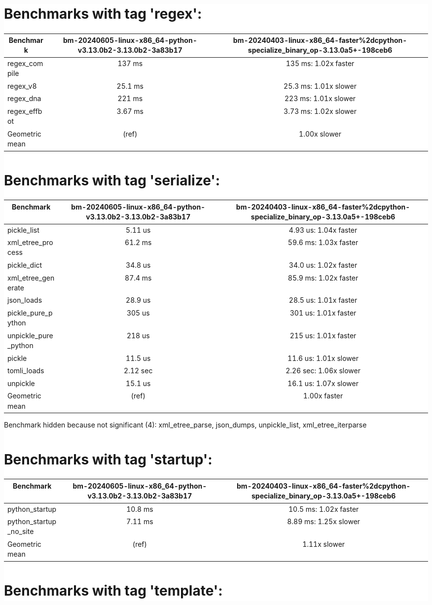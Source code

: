 Benchmarks with tag 'regex':
============================

| Benchmark      | bm-20240605-linux-x86_64-python-v3.13.0b2-3.13.0b2-3a83b17 | bm-20240403-linux-x86_64-faster%2dcpython-specialize_binary_op-3.13.0a5+-198ceb6 |
|----------------|:----------------------------------------------------------:|:--------------------------------------------------------------------------------:|
| regex_compile  | 137 ms                                                     | 135 ms: 1.02x faster                                                             |
| regex_v8       | 25.1 ms                                                    | 25.3 ms: 1.01x slower                                                            |
| regex_dna      | 221 ms                                                     | 223 ms: 1.01x slower                                                             |
| regex_effbot   | 3.67 ms                                                    | 3.73 ms: 1.02x slower                                                            |
| Geometric mean | (ref)                                                      | 1.00x slower                                                                     |

Benchmarks with tag 'serialize':
================================

| Benchmark            | bm-20240605-linux-x86_64-python-v3.13.0b2-3.13.0b2-3a83b17 | bm-20240403-linux-x86_64-faster%2dcpython-specialize_binary_op-3.13.0a5+-198ceb6 |
|----------------------|:----------------------------------------------------------:|:--------------------------------------------------------------------------------:|
| pickle_list          | 5.11 us                                                    | 4.93 us: 1.04x faster                                                            |
| xml_etree_process    | 61.2 ms                                                    | 59.6 ms: 1.03x faster                                                            |
| pickle_dict          | 34.8 us                                                    | 34.0 us: 1.02x faster                                                            |
| xml_etree_generate   | 87.4 ms                                                    | 85.9 ms: 1.02x faster                                                            |
| json_loads           | 28.9 us                                                    | 28.5 us: 1.01x faster                                                            |
| pickle_pure_python   | 305 us                                                     | 301 us: 1.01x faster                                                             |
| unpickle_pure_python | 218 us                                                     | 215 us: 1.01x faster                                                             |
| pickle               | 11.5 us                                                    | 11.6 us: 1.01x slower                                                            |
| tomli_loads          | 2.12 sec                                                   | 2.26 sec: 1.06x slower                                                           |
| unpickle             | 15.1 us                                                    | 16.1 us: 1.07x slower                                                            |
| Geometric mean       | (ref)                                                      | 1.00x faster                                                                     |

Benchmark hidden because not significant (4): xml_etree_parse, json_dumps, unpickle_list, xml_etree_iterparse

Benchmarks with tag 'startup':
==============================

| Benchmark              | bm-20240605-linux-x86_64-python-v3.13.0b2-3.13.0b2-3a83b17 | bm-20240403-linux-x86_64-faster%2dcpython-specialize_binary_op-3.13.0a5+-198ceb6 |
|------------------------|:----------------------------------------------------------:|:--------------------------------------------------------------------------------:|
| python_startup         | 10.8 ms                                                    | 10.5 ms: 1.02x faster                                                            |
| python_startup_no_site | 7.11 ms                                                    | 8.89 ms: 1.25x slower                                                            |
| Geometric mean         | (ref)                                                      | 1.11x slower                                                                     |

Benchmarks with tag 'template':
===============================
